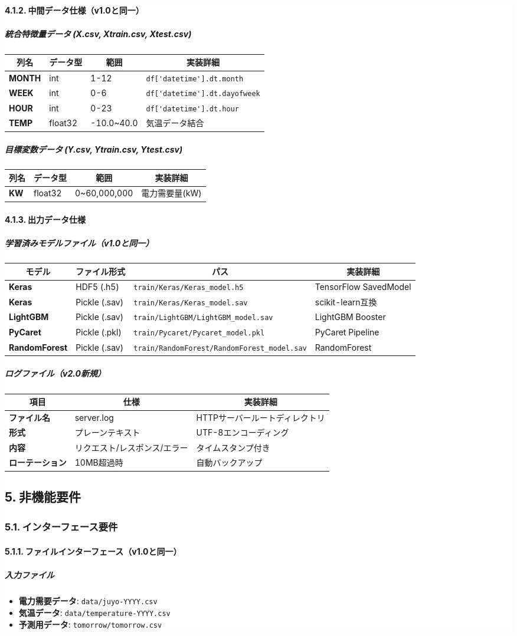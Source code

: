 #### 4.1.2. 中間データ仕様（v1.0と同一）

##### 統合特徴量データ (X.csv, Xtrain.csv, Xtest.csv)
| 列名 | データ型 | 範囲 | 実装詳細 |
|------|----------|------|---------|
| **MONTH** | int | 1-12 | `df['datetime'].dt.month` |
| **WEEK** | int | 0-6 | `df['datetime'].dt.dayofweek` |
| **HOUR** | int | 0-23 | `df['datetime'].dt.hour` |
| **TEMP** | float32 | -10.0~40.0 | 気温データ結合 |

##### 目標変数データ (Y.csv, Ytrain.csv, Ytest.csv)
| 列名 | データ型 | 範囲 | 実装詳細 |
|------|----------|------|---------|
| **KW** | float32 | 0~60,000,000 | 電力需要量(kW) |

#### 4.1.3. 出力データ仕様

##### 学習済みモデルファイル（v1.0と同一）
| モデル | ファイル形式 | パス | 実装詳細 |
|--------|------------|------|---------|
| **Keras** | HDF5 (.h5) | `train/Keras/Keras_model.h5` | TensorFlow SavedModel |
| **Keras** | Pickle (.sav) | `train/Keras/Keras_model.sav` | scikit-learn互換 |
| **LightGBM** | Pickle (.sav) | `train/LightGBM/LightGBM_model.sav` | LightGBM Booster |
| **PyCaret** | Pickle (.pkl) | `train/Pycaret/Pycaret_model.pkl` | PyCaret Pipeline |
| **RandomForest** | Pickle (.sav) | `train/RandomForest/RandomForest_model.sav` | RandomForest |

##### ログファイル（v2.0新規）
| 項目 | 仕様 | 実装詳細 |
|------|------|---------|
| **ファイル名** | server.log | HTTPサーバールートディレクトリ |
| **形式** | プレーンテキスト | UTF-8エンコーディング |
| **内容** | リクエスト/レスポンス/エラー | タイムスタンプ付き |
| **ローテーション** | 10MB超過時 | 自動バックアップ |

## 5. 非機能要件

### 5.1. インターフェース要件

#### 5.1.1. ファイルインターフェース（v1.0と同一）

##### 入力ファイル
- **電力需要データ**: `data/juyo-YYYY.csv`
- **気温データ**: `data/temperature-YYYY.csv`
- **予測用データ**: `tomorrow/tomorrow.csv`
